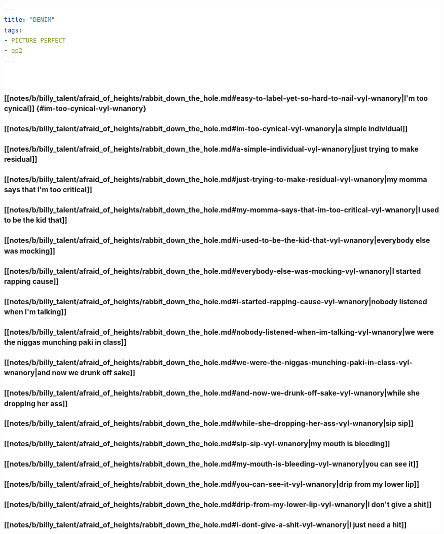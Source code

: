 ```yaml
---
title: "DENIM"
tags:
- PICTURE PERFECT
- ep2
---
```

&nbsp;
#### [[notes/b/billy_talent/afraid_of_heights/rabbit_down_the_hole.md#easy-to-label-yet-so-hard-to-nail-vyl-wnanory|I'm too cynical]] {#im-too-cynical-vyl-wnanory}
#### [[notes/b/billy_talent/afraid_of_heights/rabbit_down_the_hole.md#im-too-cynical-vyl-wnanory|a simple individual]]
#### [[notes/b/billy_talent/afraid_of_heights/rabbit_down_the_hole.md#a-simple-individual-vyl-wnanory|just trying to make residual]]
#### [[notes/b/billy_talent/afraid_of_heights/rabbit_down_the_hole.md#just-trying-to-make-residual-vyl-wnanory|my momma says that I'm too critical]]
#### [[notes/b/billy_talent/afraid_of_heights/rabbit_down_the_hole.md#my-momma-says-that-im-too-critical-vyl-wnanory|I used to be the kid that]]
#### [[notes/b/billy_talent/afraid_of_heights/rabbit_down_the_hole.md#i-used-to-be-the-kid-that-vyl-wnanory|everybody else was mocking]]
#### [[notes/b/billy_talent/afraid_of_heights/rabbit_down_the_hole.md#everybody-else-was-mocking-vyl-wnanory|I started rapping cause]]
#### [[notes/b/billy_talent/afraid_of_heights/rabbit_down_the_hole.md#i-started-rapping-cause-vyl-wnanory|nobody listened when I'm talking]]
#### [[notes/b/billy_talent/afraid_of_heights/rabbit_down_the_hole.md#nobody-listened-when-im-talking-vyl-wnanory|we were the niggas munching paki in class]]
#### [[notes/b/billy_talent/afraid_of_heights/rabbit_down_the_hole.md#we-were-the-niggas-munching-paki-in-class-vyl-wnanory|and now we drunk off sake]]
#### [[notes/b/billy_talent/afraid_of_heights/rabbit_down_the_hole.md#and-now-we-drunk-off-sake-vyl-wnanory|while she dropping her ass]]
#### [[notes/b/billy_talent/afraid_of_heights/rabbit_down_the_hole.md#while-she-dropping-her-ass-vyl-wnanory|sip sip]]
#### [[notes/b/billy_talent/afraid_of_heights/rabbit_down_the_hole.md#sip-sip-vyl-wnanory|my mouth is bleeding]]
#### [[notes/b/billy_talent/afraid_of_heights/rabbit_down_the_hole.md#my-mouth-is-bleeding-vyl-wnanory|you can see it]]
#### [[notes/b/billy_talent/afraid_of_heights/rabbit_down_the_hole.md#you-can-see-it-vyl-wnanory|drip from my lower lip]]
#### [[notes/b/billy_talent/afraid_of_heights/rabbit_down_the_hole.md#drip-from-my-lower-lip-vyl-wnanory|I don't give a shit]]
#### [[notes/b/billy_talent/afraid_of_heights/rabbit_down_the_hole.md#i-dont-give-a-shit-vyl-wnanory|I just need a hit]]